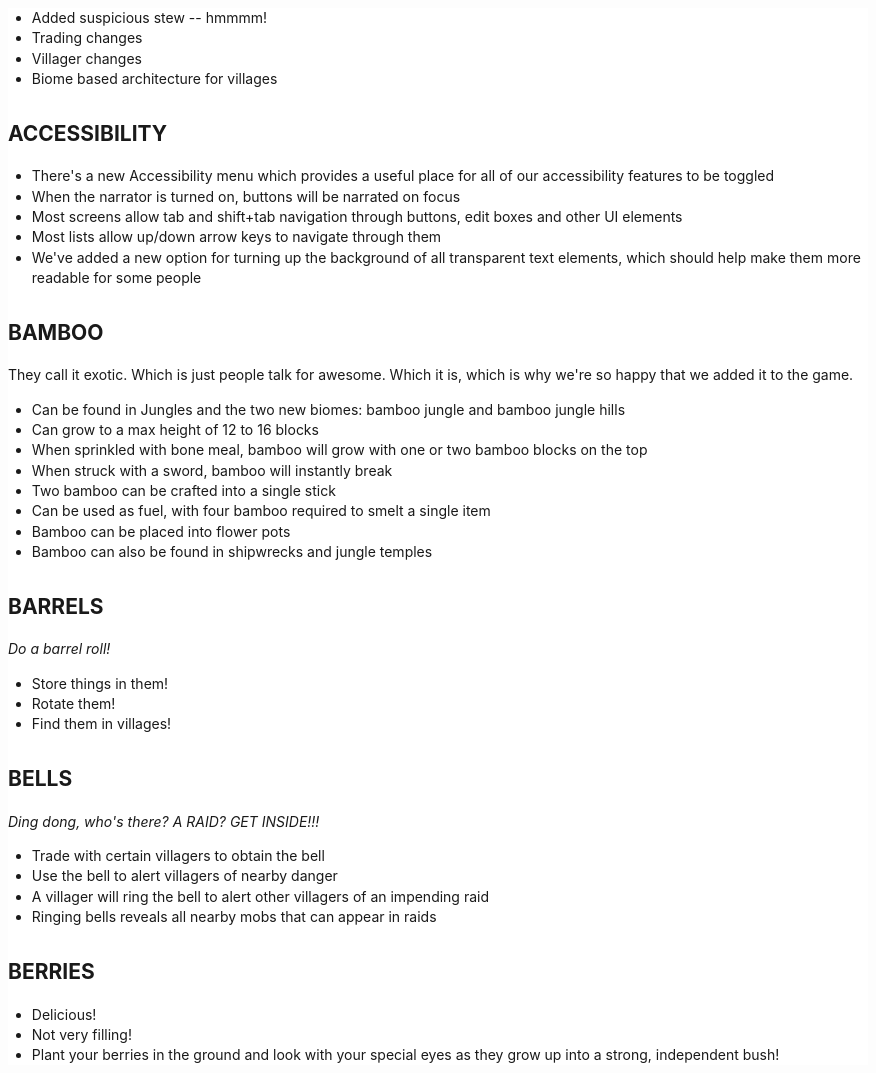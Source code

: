 -   Added suspicious stew -- hmmmm!
-   Trading changes
-   Villager changes
-   Biome based architecture for villages

## ACCESSIBILITY

-   There\'s a new Accessibility menu which provides a useful place for all of our accessibility features to be toggled
-   When the narrator is turned on, buttons will be narrated on focus
-   Most screens allow tab and shift+tab navigation through buttons, edit boxes and other UI elements
-   Most lists allow up/down arrow keys to navigate through them
-   We\'ve added a new option for turning up the background of all transparent text elements, which should help make them more readable for some people

## BAMBOO

They call it exotic. Which is just people talk for awesome. Which it is, which is why we\'re so happy that we added it to the game.

-   Can be found in Jungles and the two new biomes: bamboo jungle and bamboo jungle hills
-   Can grow to a max height of 12 to 16 blocks
-   When sprinkled with bone meal, bamboo will grow with one or two bamboo blocks on the top
-   When struck with a sword, bamboo will instantly break
-   Two bamboo can be crafted into a single stick
-   Can be used as fuel, with four bamboo required to smelt a single item
-   Bamboo can be placed into flower pots
-   Bamboo can also be found in shipwrecks and jungle temples

## BARRELS

*Do a barrel roll!*

-   Store things in them!
-   Rotate them!
-   Find them in villages!

## BELLS

*Ding dong, who\'s there? A RAID? GET INSIDE!!!*

-   Trade with certain villagers to obtain the bell
-   Use the bell to alert villagers of nearby danger
-   A villager will ring the bell to alert other villagers of an impending raid
-   Ringing bells reveals all nearby mobs that can appear in raids

## BERRIES

-   Delicious!
-   Not very filling!
-   Plant your berries in the ground and look with your special eyes as they grow up into a strong, independent bush!
